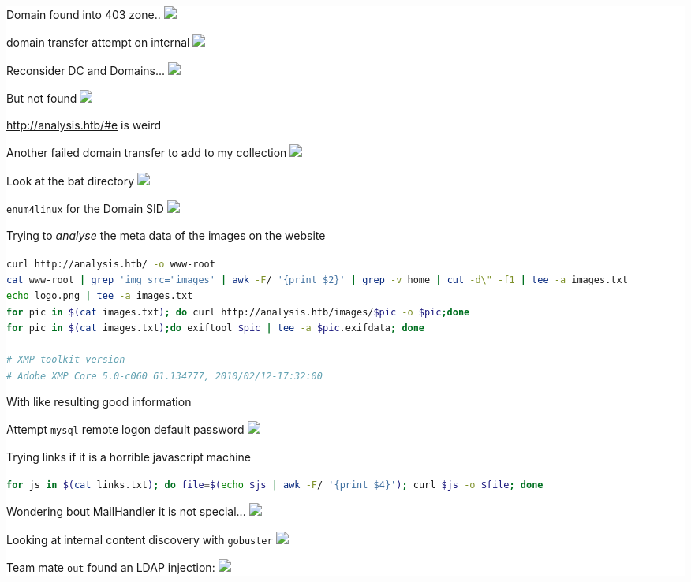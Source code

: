 Domain found into 403 zone..
![](internal.png)

domain transfer attempt on internal
![](internal-dig.png)

Reconsider DC and Domains...
![](correcthostnameinnmap.png)

But not found
![](noDC-ANALYSISanalysishtb.png)

http://analysis.htb/#e is weird 

Another failed domain transfer to add to my collection
![](digDC-ANALYSISanalysishtb.png)

Look at the bat directory
![](batdirectorycheck.png)

`enum4linux`  for the Domain SID
![](domainsidfrome4l.png)

Trying to *analyse* the meta data of the images on the website
```bash
curl http://analysis.htb/ -o www-root
cat www-root | grep 'img src="images' | awk -F/ '{print $2}' | grep -v home | cut -d\" -f1 | tee -a images.txt
echo logo.png | tee -a images.txt
for pic in $(cat images.txt); do curl http://analysis.htb/images/$pic -o $pic;done
for pic in $(cat images.txt);do exiftool $pic | tee -a $pic.exifdata; done

# XMP toolkit version
# Adobe XMP Core 5.0-c060 61.134777, 2010/02/12-17:32:00
```
With like resulting good information

Attempt `mysql` remote logon default password
![](needtobedomainjoinfailedmysqlauth.png)

Trying links if it is a horrible javascript machine
```bash
for js in $(cat links.txt); do file=$(echo $js | awk -F/ '{print $4}'); curl $js -o $file; done
```

Wondering bout MailHandler it is not special...
![](mailhandlersqm.png)

Looking at internal content discovery with `gobuster`
![](internaldirectories.png)

Team mate `out` found an LDAP injection:
![](technician.png)
